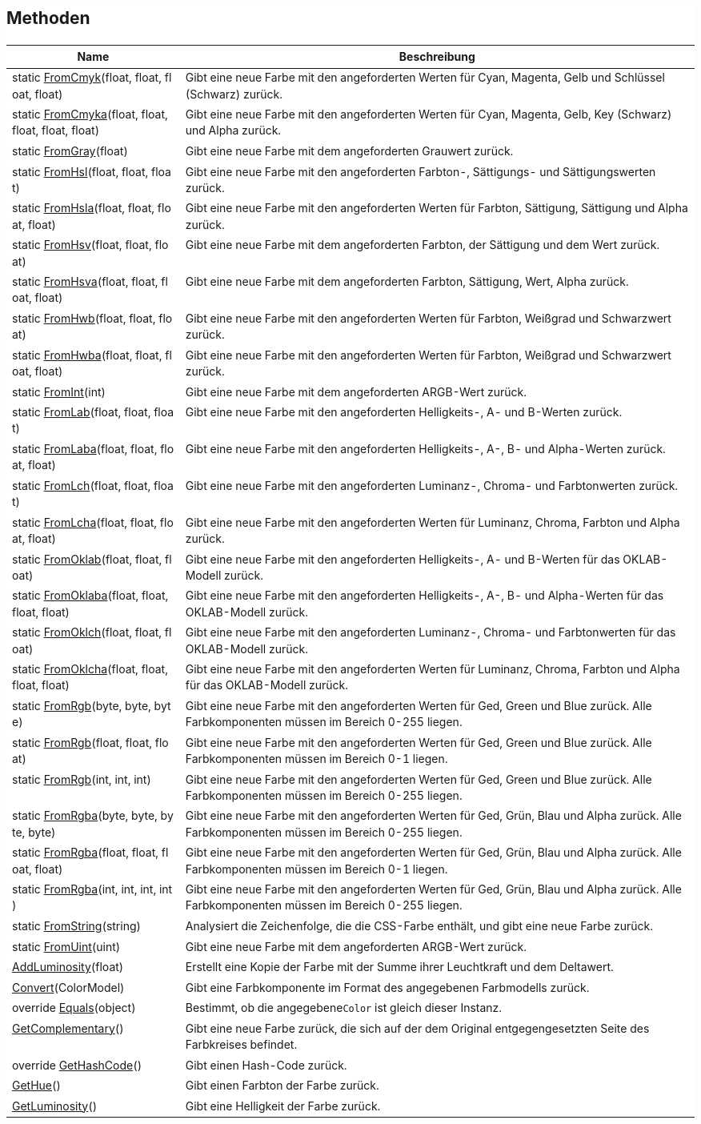 ## Methoden

| Name | Beschreibung |
| --- | --- |
| static [FromCmyk](../../aspose.svg.drawing/color/fromcmyk/)(float, float, float, float) | Gibt eine neue Farbe mit den angeforderten Werten für Cyan, Magenta, Gelb und Schlüssel (Schwarz) zurück. |
| static [FromCmyka](../../aspose.svg.drawing/color/fromcmyka/)(float, float, float, float, float) | Gibt eine neue Farbe mit den angeforderten Werten für Cyan, Magenta, Gelb, Key (Schwarz) und Alpha zurück. |
| static [FromGray](../../aspose.svg.drawing/color/fromgray/)(float) | Gibt eine neue Farbe mit dem angeforderten Grauwert zurück. |
| static [FromHsl](../../aspose.svg.drawing/color/fromhsl/)(float, float, float) | Gibt eine neue Farbe mit den angeforderten Farbton-, Sättigungs- und Sättigungswerten zurück. |
| static [FromHsla](../../aspose.svg.drawing/color/fromhsla/)(float, float, float, float) | Gibt eine neue Farbe mit den angeforderten Werten für Farbton, Sättigung, Sättigung und Alpha zurück. |
| static [FromHsv](../../aspose.svg.drawing/color/fromhsv/)(float, float, float) | Gibt eine neue Farbe mit dem angeforderten Farbton, der Sättigung und dem Wert zurück. |
| static [FromHsva](../../aspose.svg.drawing/color/fromhsva/)(float, float, float, float) | Gibt eine neue Farbe mit dem angeforderten Farbton, Sättigung, Wert, Alpha zurück. |
| static [FromHwb](../../aspose.svg.drawing/color/fromhwb/)(float, float, float) | Gibt eine neue Farbe mit den angeforderten Werten für Farbton, Weißgrad und Schwarzwert zurück. |
| static [FromHwba](../../aspose.svg.drawing/color/fromhwba/)(float, float, float, float) | Gibt eine neue Farbe mit den angeforderten Werten für Farbton, Weißgrad und Schwarzwert zurück. |
| static [FromInt](../../aspose.svg.drawing/color/fromint/)(int) | Gibt eine neue Farbe mit dem angeforderten ARGB-Wert zurück. |
| static [FromLab](../../aspose.svg.drawing/color/fromlab/)(float, float, float) | Gibt eine neue Farbe mit den angeforderten Helligkeits-, A- und B-Werten zurück. |
| static [FromLaba](../../aspose.svg.drawing/color/fromlaba/)(float, float, float, float) | Gibt eine neue Farbe mit den angeforderten Helligkeits-, A-, B- und Alpha-Werten zurück. |
| static [FromLch](../../aspose.svg.drawing/color/fromlch/)(float, float, float) | Gibt eine neue Farbe mit den angeforderten Luminanz-, Chroma- und Farbtonwerten zurück. |
| static [FromLcha](../../aspose.svg.drawing/color/fromlcha/)(float, float, float, float) | Gibt eine neue Farbe mit den angeforderten Werten für Luminanz, Chroma, Farbton und Alpha zurück. |
| static [FromOklab](../../aspose.svg.drawing/color/fromoklab/)(float, float, float) | Gibt eine neue Farbe mit den angeforderten Helligkeits-, A- und B-Werten für das OKLAB-Modell zurück. |
| static [FromOklaba](../../aspose.svg.drawing/color/fromoklaba/)(float, float, float, float) | Gibt eine neue Farbe mit den angeforderten Helligkeits-, A-, B- und Alpha-Werten für das OKLAB-Modell zurück. |
| static [FromOklch](../../aspose.svg.drawing/color/fromoklch/)(float, float, float) | Gibt eine neue Farbe mit den angeforderten Luminanz-, Chroma- und Farbtonwerten für das OKLAB-Modell zurück. |
| static [FromOklcha](../../aspose.svg.drawing/color/fromoklcha/)(float, float, float, float) | Gibt eine neue Farbe mit den angeforderten Werten für Luminanz, Chroma, Farbton und Alpha für das OKLAB-Modell zurück. |
| static [FromRgb](../../aspose.svg.drawing/color/fromrgb/#fromrgb)(byte, byte, byte) | Gibt eine neue Farbe mit den angeforderten Werten für Ged, Green und Blue zurück. Alle Farbkomponenten müssen im Bereich 0-255 liegen. |
| static [FromRgb](../../aspose.svg.drawing/color/fromrgb/#fromrgb_2)(float, float, float) | Gibt eine neue Farbe mit den angeforderten Werten für Ged, Green und Blue zurück. Alle Farbkomponenten müssen im Bereich 0-1 liegen. |
| static [FromRgb](../../aspose.svg.drawing/color/fromrgb/#fromrgb_1)(int, int, int) | Gibt eine neue Farbe mit den angeforderten Werten für Ged, Green und Blue zurück. Alle Farbkomponenten müssen im Bereich 0-255 liegen. |
| static [FromRgba](../../aspose.svg.drawing/color/fromrgba/#fromrgba)(byte, byte, byte, byte) | Gibt eine neue Farbe mit den angeforderten Werten für Ged, Grün, Blau und Alpha zurück. Alle Farbkomponenten müssen im Bereich 0-255 liegen. |
| static [FromRgba](../../aspose.svg.drawing/color/fromrgba/#fromrgba_2)(float, float, float, float) | Gibt eine neue Farbe mit den angeforderten Werten für Ged, Grün, Blau und Alpha zurück. Alle Farbkomponenten müssen im Bereich 0-1 liegen. |
| static [FromRgba](../../aspose.svg.drawing/color/fromrgba/#fromrgba_1)(int, int, int, int) | Gibt eine neue Farbe mit den angeforderten Werten für Ged, Grün, Blau und Alpha zurück. Alle Farbkomponenten müssen im Bereich 0-255 liegen. |
| static [FromString](../../aspose.svg.drawing/color/fromstring/)(string) | Analysiert die Zeichenfolge, die die CSS-Farbe enthält, und gibt eine neue Farbe zurück. |
| static [FromUint](../../aspose.svg.drawing/color/fromuint/)(uint) | Gibt eine neue Farbe mit dem angeforderten ARGB-Wert zurück. |
| [AddLuminosity](../../aspose.svg.drawing/color/addluminosity/)(float) | Erstellt eine Kopie der Farbe mit der Summe ihrer Leuchtkraft und dem Deltawert. |
| [Convert](../../aspose.svg.drawing/color/convert/)(ColorModel) | Gibt eine Farbkomponente im Format des angegebenen Farbmodells zurück. |
| override [Equals](../../aspose.svg.drawing/color/equals/)(object) | Bestimmt, ob die angegebene`Color` ist gleich dieser Instanz. |
| [GetComplementary](../../aspose.svg.drawing/color/getcomplementary/)() | Gibt eine neue Farbe zurück, die sich auf der dem Original entgegengesetzten Seite des Farbkreises befindet. |
| override [GetHashCode](../../aspose.svg.drawing/color/gethashcode/)() | Gibt einen Hash-Code zurück. |
| [GetHue](../../aspose.svg.drawing/color/gethue/)() | Gibt einen Farbton der Farbe zurück. |
| [GetLuminosity](../../aspose.svg.drawing/color/getluminosity/)() | Gibt eine Helligkeit der Farbe zurück. |